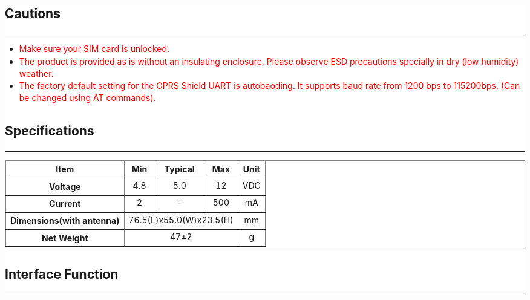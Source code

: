 ## Cautions
--------

- <font color="red">Make sure your SIM card is unlocked.</font>  
- <font color="red">The product is provided as is without an insulating enclosure. Please observe ESD precautions specially in dry (low humidity) weather.</font>
- <font color="red">The factory default setting for the GPRS Shield UART is autobaoding. It supports baud rate from 1200 bps to 115200bps. (Can be changed using AT commands).</font> 


## Specifications
--------------

<table border="1" cellspacing="0" width="100%">
  <tbody>
    <tr>
      <th scope="col" align="center">Item</th>
      <th scope="col" align="center">Min</th>
      <th scope="col" align="center">Typical</th>
      <th scope="col" align="center">Max</th>
      <th scope="col" align="center">Unit</th>
    </tr>
    <tr>
      <th scope="row">Voltage</th>
      <td align="center">4.8</td>
      <td align="center">5.0</td>
      <td align="center">12</td>
      <td align="center">VDC</td>
    </tr>
    <tr>
      <th scope="row">Current</th>
      <td align="center">2</td>
      <td align="center">-</td>
      <td align="center">500</td>
      <td align="center">mA</td>
    </tr>
   <tr>
      <th scope="row">Dimensions(with antenna)</th>
      <td align="center" colspan="3">76.5(L)x55.0(W)x23.5(H)</td>
      <td align="center">mm</td>
    </tr>
    <tr>
      <th scope="row">Net Weight</th>
      <td align="center" colspan="3">47±2</td>
      <td align="center">g</td>
    </tr>
  </tbody>
</table>

## Interface Function
------------------
